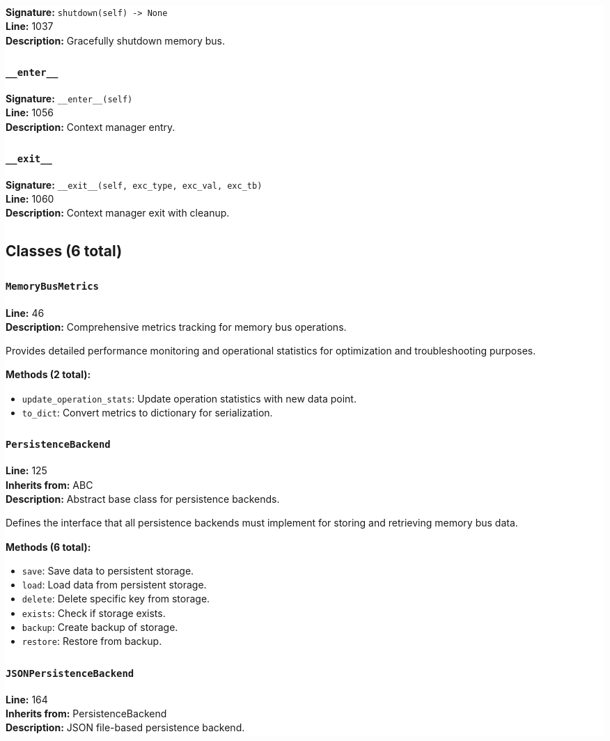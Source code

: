 **Signature:** `shutdown(self) -> None`  
**Line:** 1037  
**Description:** Gracefully shutdown memory bus.

### `__enter__`

**Signature:** `__enter__(self)`  
**Line:** 1056  
**Description:** Context manager entry.

### `__exit__`

**Signature:** `__exit__(self, exc_type, exc_val, exc_tb)`  
**Line:** 1060  
**Description:** Context manager exit with cleanup.


## Classes (6 total)

### `MemoryBusMetrics`

**Line:** 46  
**Description:** Comprehensive metrics tracking for memory bus operations.

Provides detailed performance monitoring and operational statistics
for optimization and troubleshooting purposes.

**Methods (2 total):**
- `update_operation_stats`: Update operation statistics with new data point.
- `to_dict`: Convert metrics to dictionary for serialization.

### `PersistenceBackend`

**Line:** 125  
**Inherits from:** ABC  
**Description:** Abstract base class for persistence backends.

Defines the interface that all persistence backends must implement
for storing and retrieving memory bus data.

**Methods (6 total):**
- `save`: Save data to persistent storage.
- `load`: Load data from persistent storage.
- `delete`: Delete specific key from storage.
- `exists`: Check if storage exists.
- `backup`: Create backup of storage.
- `restore`: Restore from backup.

### `JSONPersistenceBackend`

**Line:** 164  
**Inherits from:** PersistenceBackend  
**Description:** JSON file-based persistence backend.
